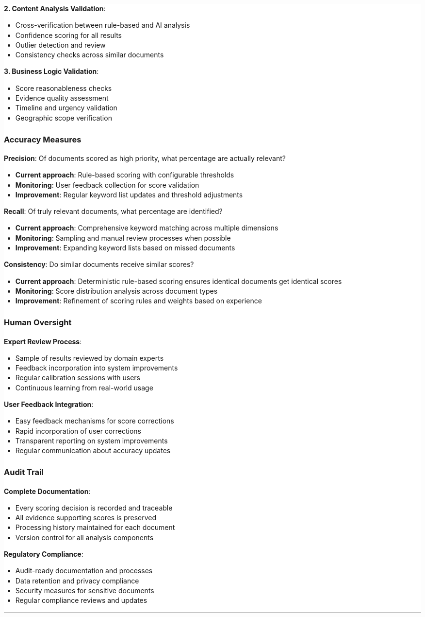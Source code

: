 **2. Content Analysis Validation**:
- Cross-verification between rule-based and AI analysis
- Confidence scoring for all results
- Outlier detection and review
- Consistency checks across similar documents

**3. Business Logic Validation**:
- Score reasonableness checks
- Evidence quality assessment
- Timeline and urgency validation
- Geographic scope verification

### Accuracy Measures

**Precision**: Of documents scored as high priority, what percentage are actually relevant?
- **Current approach**: Rule-based scoring with configurable thresholds
- **Monitoring**: User feedback collection for score validation
- **Improvement**: Regular keyword list updates and threshold adjustments

**Recall**: Of truly relevant documents, what percentage are identified?
- **Current approach**: Comprehensive keyword matching across multiple dimensions
- **Monitoring**: Sampling and manual review processes when possible
- **Improvement**: Expanding keyword lists based on missed documents

**Consistency**: Do similar documents receive similar scores?
- **Current approach**: Deterministic rule-based scoring ensures identical documents get identical scores
- **Monitoring**: Score distribution analysis across document types
- **Improvement**: Refinement of scoring rules and weights based on experience

### Human Oversight

**Expert Review Process**:
- Sample of results reviewed by domain experts
- Feedback incorporation into system improvements
- Regular calibration sessions with users
- Continuous learning from real-world usage

**User Feedback Integration**:
- Easy feedback mechanisms for score corrections
- Rapid incorporation of user corrections
- Transparent reporting on system improvements
- Regular communication about accuracy updates

### Audit Trail

**Complete Documentation**:
- Every scoring decision is recorded and traceable
- All evidence supporting scores is preserved
- Processing history maintained for each document
- Version control for all analysis components

**Regulatory Compliance**:
- Audit-ready documentation and processes
- Data retention and privacy compliance
- Security measures for sensitive documents
- Regular compliance reviews and updates

---